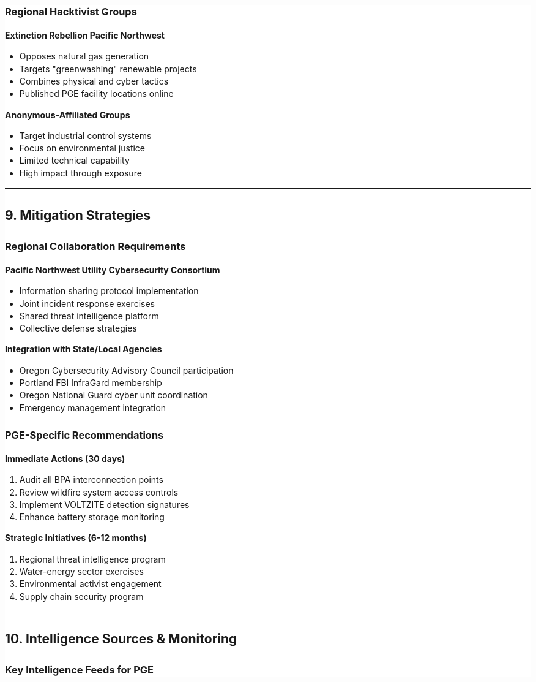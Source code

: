 ### Regional Hacktivist Groups

**Extinction Rebellion Pacific Northwest**
- Opposes natural gas generation
- Targets "greenwashing" renewable projects
- Combines physical and cyber tactics
- Published PGE facility locations online

**Anonymous-Affiliated Groups**
- Target industrial control systems
- Focus on environmental justice
- Limited technical capability
- High impact through exposure

---

## 9. Mitigation Strategies

### Regional Collaboration Requirements

**Pacific Northwest Utility Cybersecurity Consortium**
- Information sharing protocol implementation
- Joint incident response exercises
- Shared threat intelligence platform
- Collective defense strategies

**Integration with State/Local Agencies**
- Oregon Cybersecurity Advisory Council participation
- Portland FBI InfraGard membership
- Oregon National Guard cyber unit coordination
- Emergency management integration

### PGE-Specific Recommendations

**Immediate Actions (30 days)**
1. Audit all BPA interconnection points
2. Review wildfire system access controls
3. Implement VOLTZITE detection signatures
4. Enhance battery storage monitoring

**Strategic Initiatives (6-12 months)**
1. Regional threat intelligence program
2. Water-energy sector exercises
3. Environmental activist engagement
4. Supply chain security program

---

## 10. Intelligence Sources & Monitoring

### Key Intelligence Feeds for PGE
